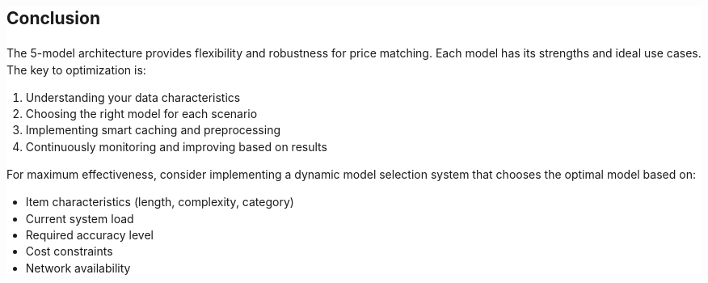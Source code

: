 ## Conclusion

The 5-model architecture provides flexibility and robustness for price matching. Each model has its strengths and ideal use cases. The key to optimization is:

1. Understanding your data characteristics
2. Choosing the right model for each scenario
3. Implementing smart caching and preprocessing
4. Continuously monitoring and improving based on results

For maximum effectiveness, consider implementing a dynamic model selection system that chooses the optimal model based on:
- Item characteristics (length, complexity, category)
- Current system load
- Required accuracy level
- Cost constraints
- Network availability